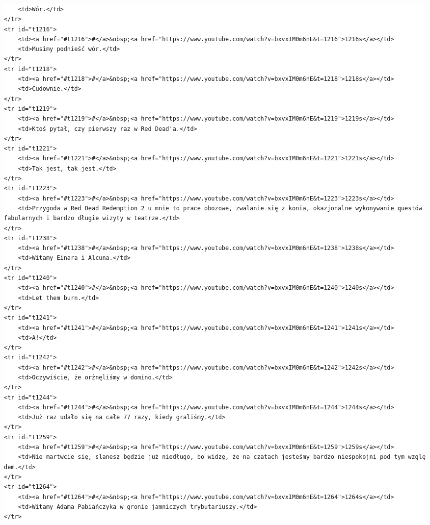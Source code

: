        <td>Wór.</td>
    </tr>
    <tr id="t1216">
        <td><a href="#t1216">#</a>&nbsp;<a href="https://www.youtube.com/watch?v=bxvxIM0m6nE&t=1216">1216s</a></td>
        <td>Musimy podnieść wór.</td>
    </tr>
    <tr id="t1218">
        <td><a href="#t1218">#</a>&nbsp;<a href="https://www.youtube.com/watch?v=bxvxIM0m6nE&t=1218">1218s</a></td>
        <td>Cudownie.</td>
    </tr>
    <tr id="t1219">
        <td><a href="#t1219">#</a>&nbsp;<a href="https://www.youtube.com/watch?v=bxvxIM0m6nE&t=1219">1219s</a></td>
        <td>Ktoś pytał, czy pierwszy raz w Red Dead'a.</td>
    </tr>
    <tr id="t1221">
        <td><a href="#t1221">#</a>&nbsp;<a href="https://www.youtube.com/watch?v=bxvxIM0m6nE&t=1221">1221s</a></td>
        <td>Tak jest, tak jest.</td>
    </tr>
    <tr id="t1223">
        <td><a href="#t1223">#</a>&nbsp;<a href="https://www.youtube.com/watch?v=bxvxIM0m6nE&t=1223">1223s</a></td>
        <td>Przygoda w Red Dead Redemption 2 u mnie to prace obozowe, zwalanie się z konia, okazjonalne wykonywanie questów fabularnych i bardzo długie wizyty w teatrze.</td>
    </tr>
    <tr id="t1238">
        <td><a href="#t1238">#</a>&nbsp;<a href="https://www.youtube.com/watch?v=bxvxIM0m6nE&t=1238">1238s</a></td>
        <td>Witamy Einara i Alcuna.</td>
    </tr>
    <tr id="t1240">
        <td><a href="#t1240">#</a>&nbsp;<a href="https://www.youtube.com/watch?v=bxvxIM0m6nE&t=1240">1240s</a></td>
        <td>Let them burn.</td>
    </tr>
    <tr id="t1241">
        <td><a href="#t1241">#</a>&nbsp;<a href="https://www.youtube.com/watch?v=bxvxIM0m6nE&t=1241">1241s</a></td>
        <td>A!</td>
    </tr>
    <tr id="t1242">
        <td><a href="#t1242">#</a>&nbsp;<a href="https://www.youtube.com/watch?v=bxvxIM0m6nE&t=1242">1242s</a></td>
        <td>Oczywiście, że orżnęliśmy w domino.</td>
    </tr>
    <tr id="t1244">
        <td><a href="#t1244">#</a>&nbsp;<a href="https://www.youtube.com/watch?v=bxvxIM0m6nE&t=1244">1244s</a></td>
        <td>Już raz udało się na całe 77 razy, kiedy graliśmy.</td>
    </tr>
    <tr id="t1259">
        <td><a href="#t1259">#</a>&nbsp;<a href="https://www.youtube.com/watch?v=bxvxIM0m6nE&t=1259">1259s</a></td>
        <td>Nie martwcie się, slanesz będzie już niedługo, bo widzę, że na czatach jesteśmy bardzo niespokojni pod tym względem.</td>
    </tr>
    <tr id="t1264">
        <td><a href="#t1264">#</a>&nbsp;<a href="https://www.youtube.com/watch?v=bxvxIM0m6nE&t=1264">1264s</a></td>
        <td>Witamy Adama Pabiańczyka w gronie jamniczych trybutariuszy.</td>
    </tr>